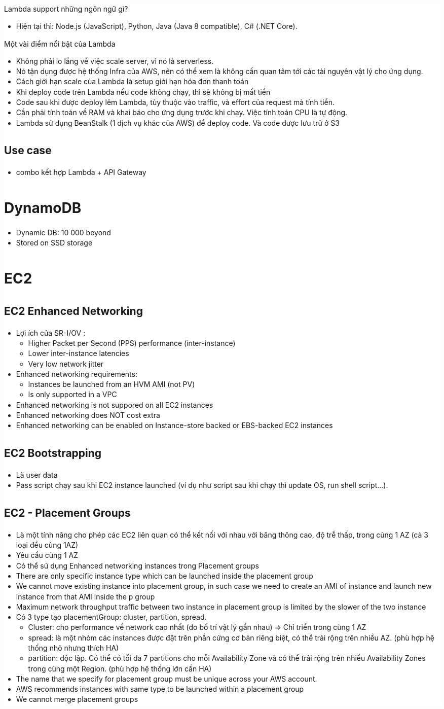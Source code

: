 Lambda support những ngôn ngữ gì? 
- Hiện tại thì: Node.js (JavaScript), Python, Java (Java 8 compatible),  C# (.NET Core). 

Một vài điểm nổi bật của Lambda
- Không phải lo lắng về việc scale server, vì nó là serverless. 
- Nó tận dụng được hệ thống Infra của AWS, nên có thể xem là không cần quan tâm tới các tài nguyên vật lý cho ứng dụng. 
- Cách giới hạn scale của Lambda là setup giới hạn hóa đơn thanh toán
- Khi deploy code trên Lambda nếu code không chạy, thì sẽ không bị mất tiền
- Code sau khi được deploy lêm Lambda, tùy thuộc vào traffic, và effort của request mà tính tiền.
- Cần phải tính toán về RAM và khai báo cho ứng dụng trước khi chạy. Việc tính toán CPU là tự động.
- Lambda sử dụng BeanStalk (1 dịch vụ khác của AWS) để deploy code. Và code được lưu trữ ở S3
## Use case 
- combo kết hợp Lambda + API Gateway 

# DynamoDB
- Dynamic DB: 10 000 beyond
- Stored on SSD storage

# EC2 
## EC2 Enhanced Networking 
- Lợi ích của SR-I/OV :
    - Higher Packet per Second (PPS) performance (inter-instance)
    - Lower inter-instance latencies
    - Very low network jitter
- Enhanced networking requirements:
    - Instances be launched from an HVM AMI (not PV)
    - Is only supported in a VPC
- Enhanced networking is not suppored on all EC2 instances
- Enhanced networking does NOT cost extra
- Enhanced networking can be enabled on Instance-store backed or EBS-backed EC2 instances

## EC2 Bootstrapping 
- Là user data
- Pass script chạy sau khi EC2 instance launched (ví dụ như script sau khi chạy thì update OS, run shell script...).

## EC2 - Placement Groups 
- Là một tính năng cho phép các EC2 liên quan có thể kết nối với nhau với băng thông cao, độ trễ thấp, trong cùng 1 AZ (cả 3 loại đều cùng 1AZ)
- Yêu cầu cùng 1 AZ
- Có thể sử dụng Enhanced networking instances trong Placement groups
- There are only specific instance type which can be launched inside the placement group
- We cannot move existing instance into placement group, in such case we need to create an AMI of instance and launch new instance from that AMI inside the p group
- Maximum network throughput traffic between two instance in placement group is limited by the slower of the two instance
- Có 3 type tạo placementGroup: cluster, partition, spread. 
    - Cluster: cho performance về network cao nhất (do bố trí vật lý gần nhau) => Chỉ triển trong cùng 1 AZ
    - spread: là một nhóm các instances được đặt trên phần cứng cơ bản riêng biệt, có thể trải rộng trên nhiều AZ. (phù hợp hệ thống nhỏ nhưng thích HA)
    - partition: độc lập. Có thể có tối đa 7 partitions cho mỗi Availability Zone và có thể trải rộng trên nhiều Availability Zones trong cùng một Region.
(phù hợp hệ thống lớn cần HA)
- The name that we specify for placement group must be unique across your AWS account.
- AWS recommends instances with same type to be launched within a placement group
- We cannot merge placement groups